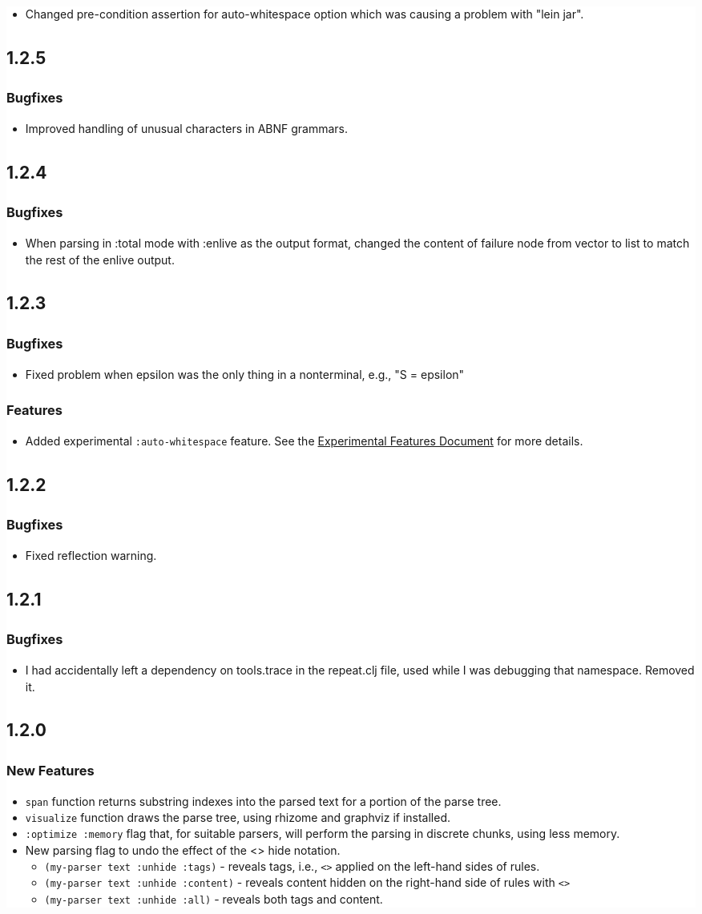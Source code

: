 * Changed pre-condition assertion for auto-whitespace option which was causing a problem with "lein jar".

## 1.2.5

### Bugfixes

* Improved handling of unusual characters in ABNF grammars.

## 1.2.4

### Bugfixes

* When parsing in :total mode with :enlive as the output format, changed the content of failure node from vector to list to match the rest of the enlive output.

## 1.2.3

### Bugfixes

* Fixed problem when epsilon was the only thing in a nonterminal, e.g., "S = epsilon"

### Features

* Added experimental `:auto-whitespace` feature.  See the [Experimental Features Document](docs/ExperimentalFeatures.md) for more details.

## 1.2.2

### Bugfixes

* Fixed reflection warning.

## 1.2.1

### Bugfixes

* I had accidentally left a dependency on tools.trace in the repeat.clj file, used while I was debugging that namespace.  Removed it.

## 1.2.0

### New Features

* `span` function returns substring indexes into the parsed text for a portion of the parse tree.
* `visualize` function draws the parse tree, using rhizome and graphviz if installed.
* `:optimize :memory` flag that, for suitable parsers, will perform the parsing in discrete chunks, using less memory.
* New parsing flag to undo the effect of the <> hide notation.
    + `(my-parser text :unhide :tags)` - reveals tags, i.e., `<>` applied on the left-hand sides of rules. 
    + `(my-parser text :unhide :content)` - reveals content hidden on the right-hand side of rules with `<>`
    + `(my-parser text :unhide :all)` - reveals both tags and content.
